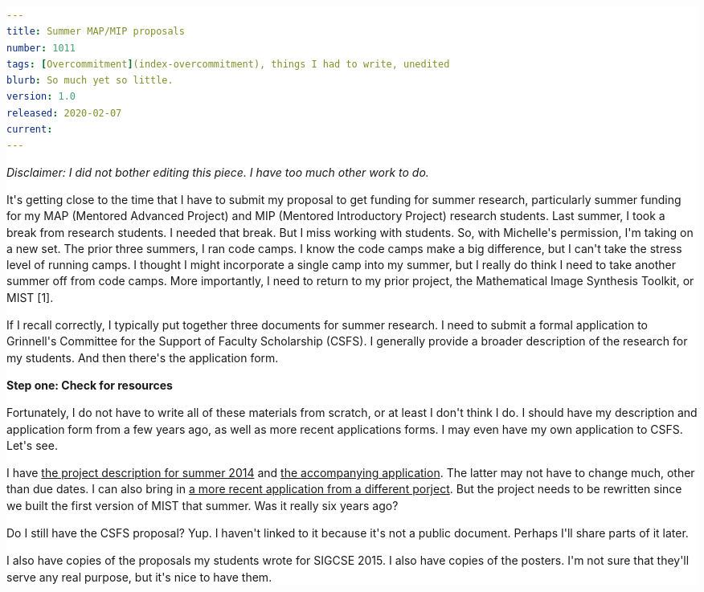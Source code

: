 ```yaml
---
title: Summer MAP/MIP proposals
number: 1011
tags: [Overcommitment](index-overcommitment), things I had to write, unedited
blurb: So much yet so little.
version: 1.0
released: 2020-02-07
current: 
---
```

_Disclaimer: I did not bother editing this piece.  I have too much other
work to do._

It's getting close to the time that I have to submit my proposal
to get funding for summer research, particularly summer funding for
my MAP (Mentored Advanced Project) and MIP (Mentored Introductory
Project) research students.  Last summer, I took a break from
research students.  I needed that break.  But I miss working with
students.  So, with Michelle's permission, I'm taking on a new set.
The prior three summers, I ran code camps.  I know the code camps
make a big difference, but I can't take the stress level of running
camps.  I thought I might incorporate a single camp into my summer,
but I really do think I need to take another summer off from code
camps.  More importantly, I need to return to my prior project, the
Mathematical Image Synthesis Toolkit, or MIST [1].

If I recall correctly, I typically put together three documents for
summer research.  I need to submit a formal application to Grinnell's
Committee for the Support of Faculty Scholarship (CSFS).  I generally
provide a broader description of the research for my students.  And
then there's the application form.

**Step one: Check for resources**

Fortunately, I do not have to write all of these materials from scratch,
or at least I don't think I do.  I should have my description and application
form from a few years ago, as well as more recent applications forms.  I
may even have my own application to CSFS.  Let's see.

I have [the project description for summer
2014](http://www.cs.grinnell.edu/~rebelsky/Department/samr-summer-2014.html)
and [the accompanying
application](http://www.cs.grinnell.edu/~rebelsky/Department/glimmer-app-2014.html).
The latter may not have to change much, other than due dates.  I
can also bring in [a more recent application from a different
porject](http://www.cs.grinnell.edu/~rebelsky/Department/glimmer-app-2018.html).
But the project needs to be rewritten since we built the first
version of MIST that summer.  Was it really six years ago?

Do I still have the CSFS proposal?  Yup.  I haven't linked to it because
it's not a public document.  Perhaps I'll share parts of it later.

I also have copies of the proposals my students wrote for SIGCSE 2015.
I also have copies of the posters.  I'm not sure that they'll serve any
real purpose, but it's nice to have them.
